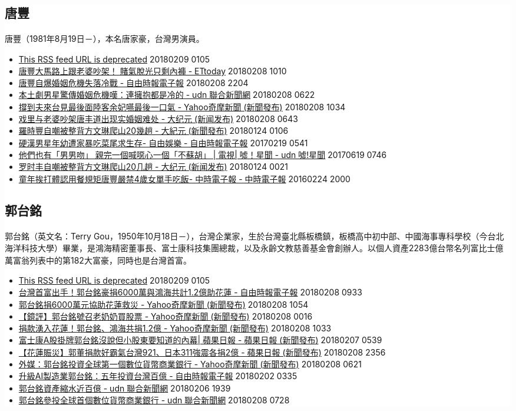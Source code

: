 ## 唐豐

唐豐（1981年8月19日－），本名唐家豪，台灣男演員。
- [This RSS feed URL is deprecated](0 "This RSS feed URL is deprecated") 20180209 0105
- [唐豐大馬路上跟老婆吵架！ 賭氣脫光只剩內褲 - ETtoday](https://star.ettoday.net/news/1110746 "唐豐大馬路上跟老婆吵架！ 賭氣脫光只剩內褲 - ETtoday") 20180208 1010
- [唐豐自爆婚姻危機失落冷戰 - 自由時報電子報](http://ent.ltn.com.tw/news/paper/1175694 "唐豐自爆婚姻危機失落冷戰 - 自由時報電子報") 20180208 2204
- [本土劇男星驚傳婚姻危機嘆：連擁抱都是冷的 - udn 聯合新聞網](https://stars.udn.com/star/story/10091/2975784?from=udn-ch1_breaknews-1-cate8-news "本土劇男星驚傳婚姻危機嘆：連擁抱都是冷的 - udn 聯合新聞網") 20180208 0622
- [撐到夫來台見最後面陸客余妃嚥最後一口氣 - Yahoo奇摩新聞 (新聞發布)](https://tw.mobi.yahoo.com/home/video/%E6%92%90%E5%88%B0%E5%A4%AB%E4%BE%86%E5%8F%B0%E8%A6%8B%E6%9C%80%E5%BE%8C%E9%9D%A2-%E9%99%B8%E5%AE%A2%E4%BD%99%E5%A6%83%E5%9A%A5%E6%9C%80%E5%BE%8C-%E5%8F%A3%E6%B0%A3-055815333.html "撐到夫來台見最後面陸客余妃嚥最後一口氣 - Yahoo奇摩新聞 (新聞發布)") 20180208 1034
- [戏里与老婆吵架唐丰道出现实婚姻难处 - 大纪元 (新闻发布)](http://www.epochtimes.com/gb/18/2/8/n10124827.htm "戏里与老婆吵架唐丰道出现实婚姻难处 - 大纪元 (新闻发布)") 20180208 0643
- [羅時豐自嘲被整背方文琳爬山20幾趟 - 大紀元 (新聞發布)](http://www.epochtimes.com/b5/18/1/23/n10080986.htm "羅時豐自嘲被整背方文琳爬山20幾趟 - 大紀元 (新聞發布)") 20180124 0106
- [硬漢男星年幼遭家暴吃菜尾求生存- 自由娛樂 - 自由時報電子報](http://ent.ltn.com.tw/news/breakingnews/1980002 "硬漢男星年幼遭家暴吃菜尾求生存- 自由娛樂 - 自由時報電子報") 20170219 0541
- [他們也有「男男吻」 親完一個喊噁心一個「不蘇胡」 | 電視| 噓！星聞 - udn 噓!星聞](https://stars.udn.com/star/story/10091/2533533 "他們也有「男男吻」 親完一個喊噁心一個「不蘇胡」 | 電視| 噓！星聞 - udn 噓!星聞") 20170619 0746
- [罗时丰自嘲被整背方文琳爬山20几趟 - 大纪元 (新闻发布)](http://www.epochtimes.com/gb/18/1/23/n10080986.htm "罗时丰自嘲被整背方文琳爬山20几趟 - 大纪元 (新闻发布)") 20180124 0021
- [童年挨打體認用餐規矩唐豐嚴禁4歲女單手吃飯- 中時電子報 - 中時電子報](http://www.chinatimes.com/newspapers/20160225000735-260112 "童年挨打體認用餐規矩唐豐嚴禁4歲女單手吃飯- 中時電子報 - 中時電子報") 20160224 2000

## 郭台銘

郭台銘（英文名：Terry Gou，1950年10月18日－），台灣企業家，生於台灣臺北縣板橋鎮，板橋高中初中部、中國海事專科學校（今台北海洋科技大學）畢業，是鴻海精密董事長、富士康科技集團總裁，以及永齡文教慈善基金會創辦人。以個人資產2283億台幣名列富比士億萬富翁列表中的第182大富豪，同時也是台灣首富。
- [This RSS feed URL is deprecated](0 "This RSS feed URL is deprecated") 20180209 0105
- [台灣首富出手！郭台銘豪捐6000萬與鴻海共計1.2億助花蓮 - 自由時報電子報](http://news.ltn.com.tw/news/life/breakingnews/2337026 "台灣首富出手！郭台銘豪捐6000萬與鴻海共計1.2億助花蓮 - 自由時報電子報") 20180208 0933
- [郭台銘捐6000萬元協助花蓮救災 - Yahoo奇摩新聞 (新聞發布)](https://tw.news.yahoo.com/%E9%83%AD%E5%8F%B0%E9%8A%98%E6%8D%906000%E8%90%AC%E5%85%83-%E5%8D%94%E5%8A%A9%E8%8A%B1%E8%93%AE%E6%95%91%E7%81%BD-104637809.html "郭台銘捐6000萬元協助花蓮救災 - Yahoo奇摩新聞 (新聞發布)") 20180208 1054
- [【鏡評】郭台銘號召老奶奶買股票 - Yahoo奇摩新聞 (新聞發布)](https://tw.news.yahoo.com/%E9%8F%A1%E8%A9%95-%E9%83%AD%E5%8F%B0%E9%8A%98%E8%99%9F%E5%8F%AC%E8%80%81%E5%A5%B6%E5%A5%B6%E8%B2%B7%E8%82%A1%E7%A5%A8-000000523.html "【鏡評】郭台銘號召老奶奶買股票 - Yahoo奇摩新聞 (新聞發布)") 20180208 0016
- [捐款湧入花蓮！郭台銘、鴻海共捐1.2億 - Yahoo奇摩新聞 (新聞發布)](https://tw.news.yahoo.com/%E6%8D%90%E6%AC%BE%E6%B9%A7%E5%85%A5%E8%8A%B1%E8%93%AE-%E9%83%AD%E5%8F%B0%E9%8A%98-%E9%B4%BB%E6%B5%B7%E5%85%B1%E6%8D%901-2%E5%84%84-100210228.html "捐款湧入花蓮！郭台銘、鴻海共捐1.2億 - Yahoo奇摩新聞 (新聞發布)") 20180208 1033
- [富士康A股掛牌郭台銘沒說但小股東要知道的內幕| 蘋果日報 - 蘋果日報 (新聞發布)](https://tw.appledaily.com/new/realtime/20180207/1293952/ "富士康A股掛牌郭台銘沒說但小股東要知道的內幕| 蘋果日報 - 蘋果日報 (新聞發布)") 20180207 0539
- [【花蓮賑災】郭董捐款好霸氣台灣921、日本311強震各捐2億 - 蘋果日報 (新聞發布)](https://tw.appledaily.com/new/realtime/20180209/1295083/ "【花蓮賑災】郭董捐款好霸氣台灣921、日本311強震各捐2億 - 蘋果日報 (新聞發布)") 20180208 2356
- [外媒：郭台銘投資全球第一個數位貨幣商業銀行 - Yahoo奇摩新聞 (新聞發布)](https://tw.news.yahoo.com/%E5%A4%96%E5%AA%92-%E9%83%AD%E5%8F%B0%E9%8A%98%E6%8A%95%E8%B3%87%E5%85%A8%E7%90%83%E7%AC%AC-%E5%80%8B%E6%95%B8%E4%BD%8D%E8%B2%A8%E5%B9%A3%E5%95%86%E6%A5%AD%E9%8A%80%E8%A1%8C-060027361.html "外媒：郭台銘投資全球第一個數位貨幣商業銀行 - Yahoo奇摩新聞 (新聞發布)") 20180208 0621
- [升級AI製造業郭台銘：五年投資台灣百億 - 自由時報電子報](http://news.ltn.com.tw/news/business/breakingnews/2330391 "升級AI製造業郭台銘：五年投資台灣百億 - 自由時報電子報") 20180202 0335
- [郭台銘資產縮水近百億 - udn 聯合新聞網](https://udn.com/news/story/7251/2972192 "郭台銘資產縮水近百億 - udn 聯合新聞網") 20180206 1939
- [郭台銘參投全球首個數位貨幣商業銀行 - udn 聯合新聞網](https://udn.com/news/plus/9736/2975929 "郭台銘參投全球首個數位貨幣商業銀行 - udn 聯合新聞網") 20180208 0728
